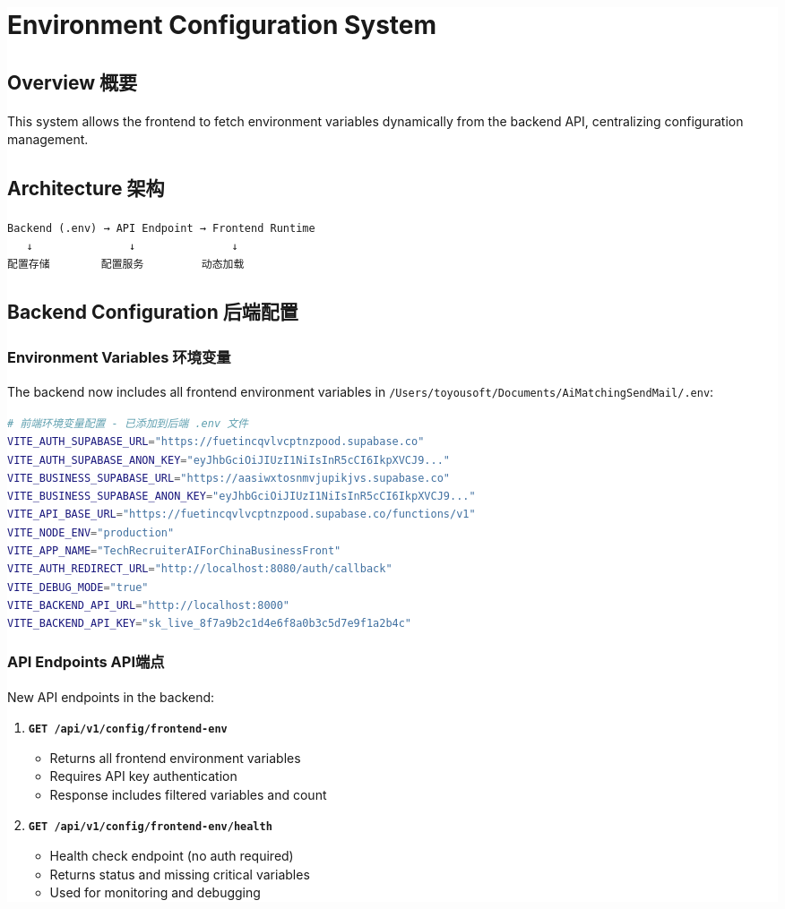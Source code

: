 # Environment Configuration System

## Overview 概要

This system allows the frontend to fetch environment variables dynamically from the backend API, centralizing configuration management.

## Architecture 架构

```
Backend (.env) → API Endpoint → Frontend Runtime
   ↓               ↓               ↓
配置存储        配置服务         动态加载
```

## Backend Configuration 后端配置

### Environment Variables 环境变量

The backend now includes all frontend environment variables in `/Users/toyousoft/Documents/AiMatchingSendMail/.env`:

```bash
# 前端环境变量配置 - 已添加到后端 .env 文件
VITE_AUTH_SUPABASE_URL="https://fuetincqvlvcptnzpood.supabase.co"
VITE_AUTH_SUPABASE_ANON_KEY="eyJhbGciOiJIUzI1NiIsInR5cCI6IkpXVCJ9..."
VITE_BUSINESS_SUPABASE_URL="https://aasiwxtosnmvjupikjvs.supabase.co"
VITE_BUSINESS_SUPABASE_ANON_KEY="eyJhbGciOiJIUzI1NiIsInR5cCI6IkpXVCJ9..."
VITE_API_BASE_URL="https://fuetincqvlvcptnzpood.supabase.co/functions/v1"
VITE_NODE_ENV="production"
VITE_APP_NAME="TechRecruiterAIForChinaBusinessFront"
VITE_AUTH_REDIRECT_URL="http://localhost:8080/auth/callback"
VITE_DEBUG_MODE="true"
VITE_BACKEND_API_URL="http://localhost:8000"
VITE_BACKEND_API_KEY="sk_live_8f7a9b2c1d4e6f8a0b3c5d7e9f1a2b4c"
```

### API Endpoints API端点

New API endpoints in the backend:

1. **`GET /api/v1/config/frontend-env`**
   - Returns all frontend environment variables
   - Requires API key authentication
   - Response includes filtered variables and count

2. **`GET /api/v1/config/frontend-env/health`** 
   - Health check endpoint (no auth required)
   - Returns status and missing critical variables
   - Used for monitoring and debugging
